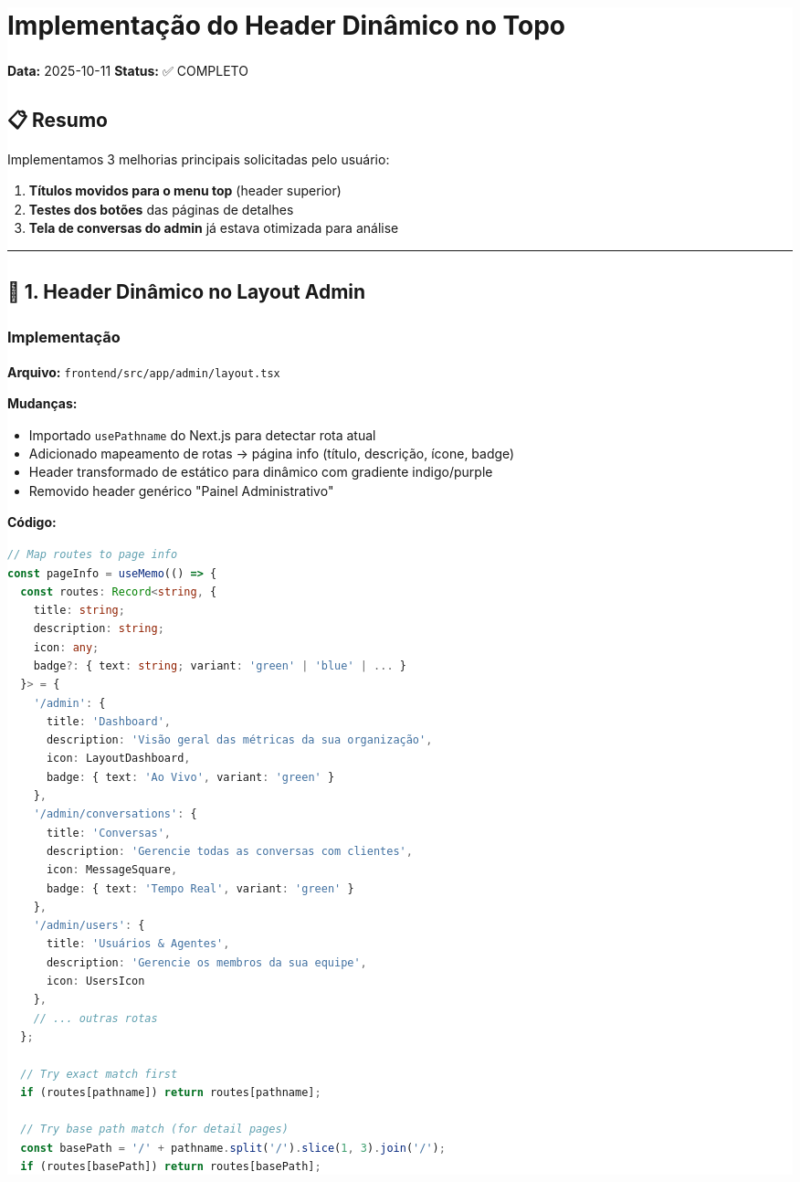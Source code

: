 # Implementação do Header Dinâmico no Topo

**Data:** 2025-10-11
**Status:** ✅ COMPLETO

## 📋 Resumo

Implementamos 3 melhorias principais solicitadas pelo usuário:
1. **Títulos movidos para o menu top** (header superior)
2. **Testes dos botões** das páginas de detalhes
3. **Tela de conversas do admin** já estava otimizada para análise

---

## 🎨 1. Header Dinâmico no Layout Admin

### **Implementação**

**Arquivo:** `frontend/src/app/admin/layout.tsx`

**Mudanças:**
- Importado `usePathname` do Next.js para detectar rota atual
- Adicionado mapeamento de rotas → página info (título, descrição, ícone, badge)
- Header transformado de estático para dinâmico com gradiente indigo/purple
- Removido header genérico "Painel Administrativo"

**Código:**

```typescript
// Map routes to page info
const pageInfo = useMemo(() => {
  const routes: Record<string, {
    title: string;
    description: string;
    icon: any;
    badge?: { text: string; variant: 'green' | 'blue' | ... }
  }> = {
    '/admin': {
      title: 'Dashboard',
      description: 'Visão geral das métricas da sua organização',
      icon: LayoutDashboard,
      badge: { text: 'Ao Vivo', variant: 'green' }
    },
    '/admin/conversations': {
      title: 'Conversas',
      description: 'Gerencie todas as conversas com clientes',
      icon: MessageSquare,
      badge: { text: 'Tempo Real', variant: 'green' }
    },
    '/admin/users': {
      title: 'Usuários & Agentes',
      description: 'Gerencie os membros da sua equipe',
      icon: UsersIcon
    },
    // ... outras rotas
  };

  // Try exact match first
  if (routes[pathname]) return routes[pathname];

  // Try base path match (for detail pages)
  const basePath = '/' + pathname.split('/').slice(1, 3).join('/');
  if (routes[basePath]) return routes[basePath];

```